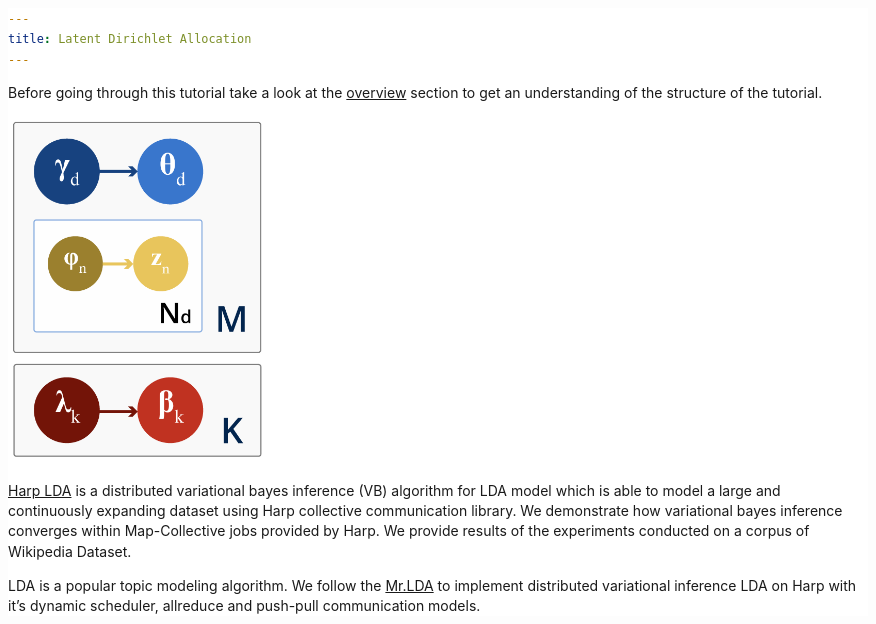 ```yaml
---
title: Latent Dirichlet Allocation 
---
```


Before going through this tutorial take a look at the [overview](https://dsc-spidal.github.io/harp/docs/examples/overview/) section to get an understanding of the structure of the tutorial.

<img src="/img/lda-cvb.png" width="30%"  >


[Harp LDA](https://github.com/DSC-SPIDAL/harp/tree/master/contrib/src/main/java/edu/iu/lda) is a distributed variational bayes inference (VB) algorithm for LDA model which is able to model a large and continuously expanding dataset using Harp collective communication library. We demonstrate how variational bayes inference converges within Map-Collective jobs provided by Harp. We provide results of the experiments conducted on a corpus of Wikipedia Dataset.

LDA is a popular topic modeling algorithm. We follow the [Mr.LDA](https://github.com/lintool/Mr.LDA) to implement distributed variational inference LDA on Harp with it’s dynamic scheduler, allreduce and push-pull communication models.
